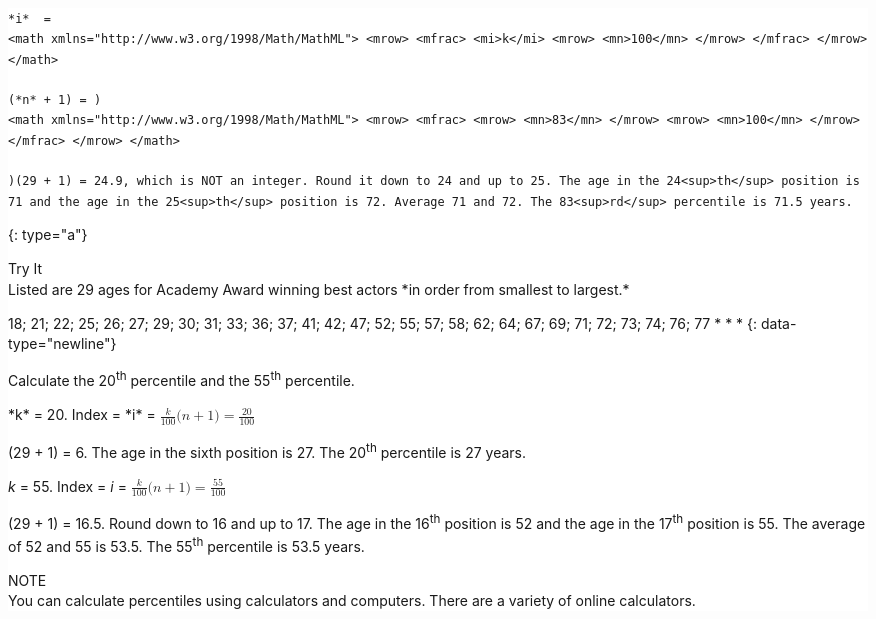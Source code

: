     *i*  =
    <math xmlns="http://www.w3.org/1998/Math/MathML"> <mrow> <mfrac> <mi>k</mi> <mrow> <mn>100</mn> </mrow> </mfrac> </mrow> </math>
    
    (*n* + 1) = )
    <math xmlns="http://www.w3.org/1998/Math/MathML"> <mrow> <mfrac> <mrow> <mn>83</mn> </mrow> <mrow> <mn>100</mn> </mrow> </mfrac> </mrow> </math>
    
    )(29 + 1) = 24.9, which is NOT an integer. Round it down to 24 and up to 25. The age in the 24<sup>th</sup> position is 71 and the age in the 25<sup>th</sup> position is 72. Average 71 and 72. The 83<sup>rd</sup> percentile is 71.5 years.
{: type="a"}

</div>
</div>
</div>

<div data-type="note" data-has-label="true" class="statistics try" data-label="">
<div data-type="title">
Try It
</div>
<div data-type="exercise">
<div data-type="problem" markdown="1">
Listed are 29 ages for Academy Award winning best actors *in order from smallest to largest.*

18; 21; 22; 25; 26; 27; 29; 30; 31; 33; 36; 37; 41; 42; 47; 52; 55; 57; 58; 62; 64; 67; 69; 71; 72; 73; 74; 76; 77 * * *
{: data-type="newline"}

Calculate the 20<sup>th</sup> percentile and the 55<sup>th</sup> percentile.

</div>
<div data-type="solution" markdown="1">
*k* = 20. Index = *i* = <math xmlns="http://www.w3.org/1998/Math/MathML"> <mrow> <mfrac> <mi>k</mi> <mrow> <mn>100</mn> </mrow> </mfrac> <mo stretchy="false">(</mo><mi>n</mi><mo>+</mo><mn>1</mn><mo stretchy="false">)</mo><mo>=</mo><mfrac> <mrow> <mn>20</mn> </mrow> <mrow> <mn>100</mn> </mrow> </mfrac> </mrow> </math>

(29 + 1) = 6. The age in the sixth position is 27. The 20<sup>th</sup> percentile is 27 years.

*k* = 55. Index = *i* = <math xmlns="http://www.w3.org/1998/Math/MathML"> <mrow> <mfrac> <mi>k</mi> <mrow> <mn>100</mn> </mrow> </mfrac> <mo stretchy="false">(</mo><mi>n</mi><mo>+</mo><mn>1</mn><mo stretchy="false">)</mo><mo>=</mo><mfrac> <mrow> <mn>55</mn> </mrow> <mrow> <mn>100</mn> </mrow> </mfrac> </mrow> </math>

(29 + 1) = 16.5. Round down to 16 and up to 17. The age in the 16<sup>th</sup> position is 52 and the age in the 17<sup>th</sup> position is 55. The average of 52 and 55 is 53.5. The 55<sup>th</sup> percentile is 53.5 years.

</div>
</div>
</div>

<div data-type="note" data-has-label="true" id="eip-404" class="finger" data-label="" markdown="1">
<div data-type="title">
NOTE
</div>
You can calculate percentiles using calculators and computers. There are a variety of online calculators.
